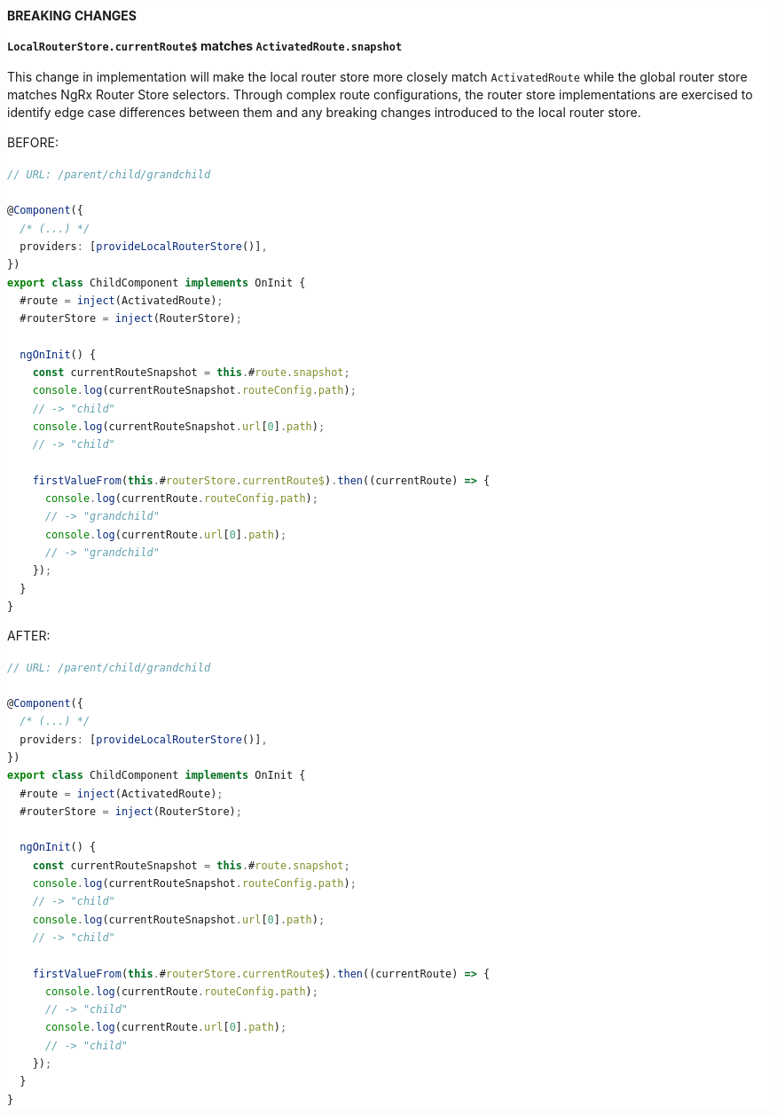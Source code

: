 **BREAKING CHANGES**

**`LocalRouterStore.currentRoute$` matches `ActivatedRoute.snapshot`**

This change in implementation will make the local router store more closely match `ActivatedRoute` while the global router store matches NgRx Router Store selectors. Through complex route configurations, the router store implementations are exercised to identify edge case differences between them and any breaking changes introduced to the local router store.

BEFORE:

```typescript
// URL: /parent/child/grandchild

@Component({
  /* (...) */
  providers: [provideLocalRouterStore()],
})
export class ChildComponent implements OnInit {
  #route = inject(ActivatedRoute);
  #routerStore = inject(RouterStore);

  ngOnInit() {
    const currentRouteSnapshot = this.#route.snapshot;
    console.log(currentRouteSnapshot.routeConfig.path);
    // -> "child"
    console.log(currentRouteSnapshot.url[0].path);
    // -> "child"

    firstValueFrom(this.#routerStore.currentRoute$).then((currentRoute) => {
      console.log(currentRoute.routeConfig.path);
      // -> "grandchild"
      console.log(currentRoute.url[0].path);
      // -> "grandchild"
    });
  }
}
```

AFTER:

```typescript
// URL: /parent/child/grandchild

@Component({
  /* (...) */
  providers: [provideLocalRouterStore()],
})
export class ChildComponent implements OnInit {
  #route = inject(ActivatedRoute);
  #routerStore = inject(RouterStore);

  ngOnInit() {
    const currentRouteSnapshot = this.#route.snapshot;
    console.log(currentRouteSnapshot.routeConfig.path);
    // -> "child"
    console.log(currentRouteSnapshot.url[0].path);
    // -> "child"

    firstValueFrom(this.#routerStore.currentRoute$).then((currentRoute) => {
      console.log(currentRoute.routeConfig.path);
      // -> "child"
      console.log(currentRoute.url[0].path);
      // -> "child"
    });
  }
}
```